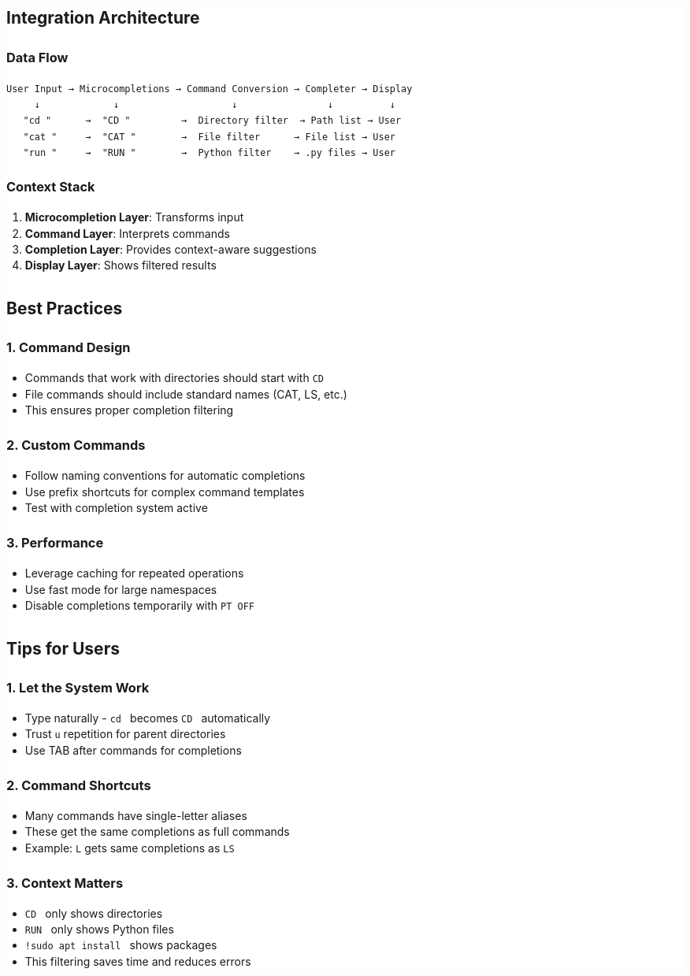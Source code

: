 ## Integration Architecture

### Data Flow
```
User Input → Microcompletions → Command Conversion → Completer → Display
     ↓             ↓                    ↓                ↓          ↓
   "cd "      →  "CD "         →  Directory filter  → Path list → User
   "cat "     →  "CAT "        →  File filter      → File list → User
   "run "     →  "RUN "        →  Python filter    → .py files → User
```

### Context Stack
1. **Microcompletion Layer**: Transforms input
2. **Command Layer**: Interprets commands
3. **Completion Layer**: Provides context-aware suggestions
4. **Display Layer**: Shows filtered results

## Best Practices

### 1. Command Design
- Commands that work with directories should start with `CD`
- File commands should include standard names (CAT, LS, etc.)
- This ensures proper completion filtering

### 2. Custom Commands
- Follow naming conventions for automatic completions
- Use prefix shortcuts for complex command templates
- Test with completion system active

### 3. Performance
- Leverage caching for repeated operations
- Use fast mode for large namespaces
- Disable completions temporarily with `PT OFF`

## Tips for Users

### 1. Let the System Work
- Type naturally - `cd ` becomes `CD ` automatically
- Trust `u` repetition for parent directories
- Use TAB after commands for completions

### 2. Command Shortcuts
- Many commands have single-letter aliases
- These get the same completions as full commands
- Example: `L` gets same completions as `LS`

### 3. Context Matters
- `CD ` only shows directories
- `RUN ` only shows Python files
- `!sudo apt install ` shows packages
- This filtering saves time and reduces errors
